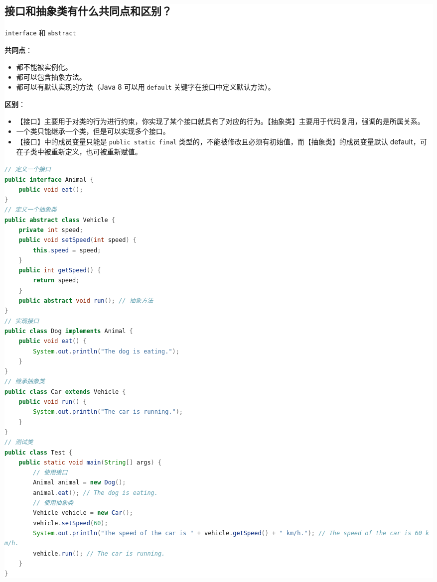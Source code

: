 ## 接口和抽象类有什么共同点和区别？

`interface` 和 `abstract`

**共同点**：

- 都不能被实例化。
- 都可以包含抽象方法。
- 都可以有默认实现的方法（Java 8 可以用 `default` 关键字在接口中定义默认方法）。

**区别**：

- 【接口】主要用于对类的行为进行约束，你实现了某个接口就具有了对应的行为。【抽象类】主要用于代码复用，强调的是所属关系。
- 一个类只能继承一个类，但是可以实现多个接口。
- 【接口】中的成员变量只能是 `public static final` 类型的，不能被修改且必须有初始值，而【抽象类】的成员变量默认 default，可在子类中被重新定义，也可被重新赋值。

```java
// 定义一个接口
public interface Animal {
    public void eat();
}
// 定义一个抽象类
public abstract class Vehicle {
    private int speed;
    public void setSpeed(int speed) {
        this.speed = speed;
    }
    public int getSpeed() {
        return speed;
    }
    public abstract void run(); // 抽象方法
}
// 实现接口
public class Dog implements Animal {
    public void eat() {
        System.out.println("The dog is eating.");
    }
}
// 继承抽象类
public class Car extends Vehicle {
    public void run() {
        System.out.println("The car is running.");
    }
}
// 测试类
public class Test {
    public static void main(String[] args) {
        // 使用接口
        Animal animal = new Dog();
        animal.eat(); // The dog is eating.
        // 使用抽象类
        Vehicle vehicle = new Car();
        vehicle.setSpeed(60);
        System.out.println("The speed of the car is " + vehicle.getSpeed() + " km/h."); // The speed of the car is 60 km/h.
        vehicle.run(); // The car is running.
    }
}
```
